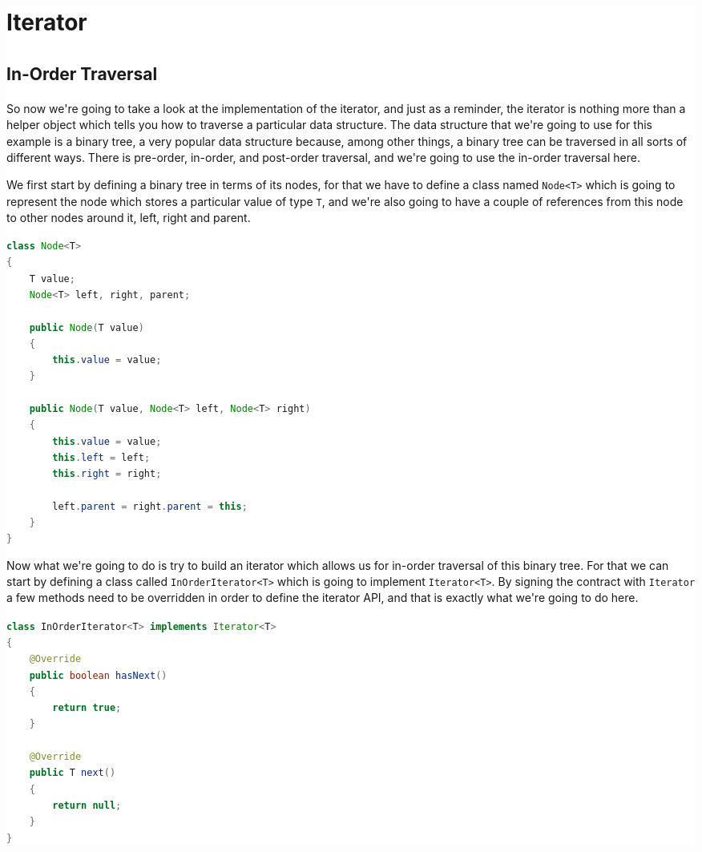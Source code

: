 # Iterator

## In-Order Traversal

So now we're going to take a look at the implementation of the iterator, and just as a reminder, the iterator is nothing more than a helper object which tells you how to traverse a particular data structure. The data structure that we're going to use for this example is a binary tree, a very popular data structure because, among other things, a binary tree can be traversed in all sorts of different ways. There is pre-order, in-order, and post-order traversal, and we're going to use the in-order traversal here.

We first start by defining a binary tree in terms of its nodes, for that we have to define a class named `Node<T>` which is going to represent the node which stores a particular value of type `T`, and we're also going to have a couple of references from this node to other nodes around it, left, right and parent.

```java
class Node<T>
{
    T value;
    Node<T> left, right, parent;

    public Node(T value)
    {
        this.value = value;
    }

    public Node(T value, Node<T> left, Node<T> right)
    {
        this.value = value;
        this.left = left;
        this.right = right;

        left.parent = right.parent = this;
    }
}
```

Now what we're going to do is try to build an iterator which allows us for in-order traversal of this binary tree. For that we can start by defining a class called `InOrderIterator<T>` which is going to implement `Iterator<T>`. By signing the contract with `Iterator` a few methods need to be overridden in order to define the iterator API, and that is exactly what we're going to do here.

```java
class InOrderIterator<T> implements Iterator<T>
{
    @Override
    public boolean hasNext()
    {
        return true;
    }

    @Override
    public T next()
    {
        return null;
    }
}
```
